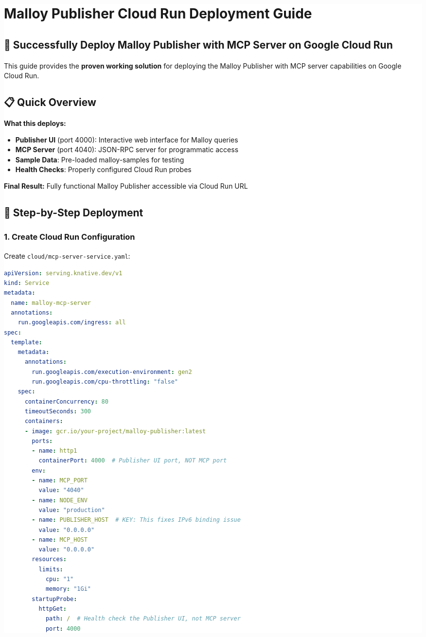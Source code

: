 # Malloy Publisher Cloud Run Deployment Guide

## 🎯 Successfully Deploy Malloy Publisher with MCP Server on Google Cloud Run

This guide provides the **proven working solution** for deploying the Malloy Publisher with MCP server capabilities on Google Cloud Run.

## 📋 Quick Overview

**What this deploys:**
- **Publisher UI** (port 4000): Interactive web interface for Malloy queries
- **MCP Server** (port 4040): JSON-RPC server for programmatic access
- **Sample Data**: Pre-loaded malloy-samples for testing
- **Health Checks**: Properly configured Cloud Run probes

**Final Result:** Fully functional Malloy Publisher accessible via Cloud Run URL

## 🚀 Step-by-Step Deployment

### 1. Create Cloud Run Configuration

Create `cloud/mcp-server-service.yaml`:

```yaml
apiVersion: serving.knative.dev/v1
kind: Service
metadata:
  name: malloy-mcp-server
  annotations:
    run.googleapis.com/ingress: all
spec:
  template:
    metadata:
      annotations:
        run.googleapis.com/execution-environment: gen2
        run.googleapis.com/cpu-throttling: "false"
    spec:
      containerConcurrency: 80
      timeoutSeconds: 300
      containers:
      - image: gcr.io/your-project/malloy-publisher:latest
        ports:
        - name: http1
          containerPort: 4000  # Publisher UI port, NOT MCP port
        env:
        - name: MCP_PORT
          value: "4040"
        - name: NODE_ENV
          value: "production"
        - name: PUBLISHER_HOST  # KEY: This fixes IPv6 binding issue
          value: "0.0.0.0"
        - name: MCP_HOST
          value: "0.0.0.0"
        resources:
          limits:
            cpu: "1"
            memory: "1Gi"
        startupProbe:
          httpGet:
            path: /  # Health check the Publisher UI, not MCP server
            port: 4000
```